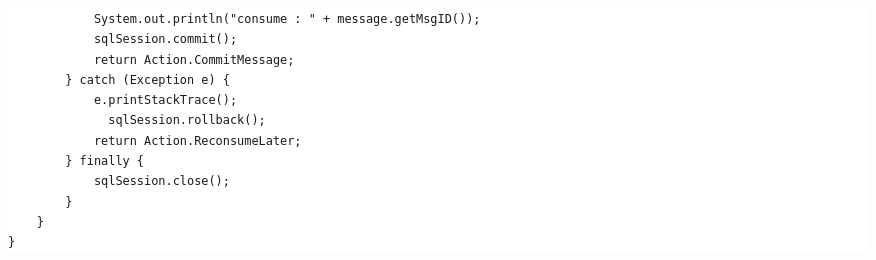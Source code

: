 ```
            System.out.println("consume : " + message.getMsgID());
            sqlSession.commit();
            return Action.CommitMessage;
        } catch (Exception e) {
            e.printStackTrace();
              sqlSession.rollback();
            return Action.ReconsumeLater;
        } finally {
            sqlSession.close();
        }
    }
}
```
